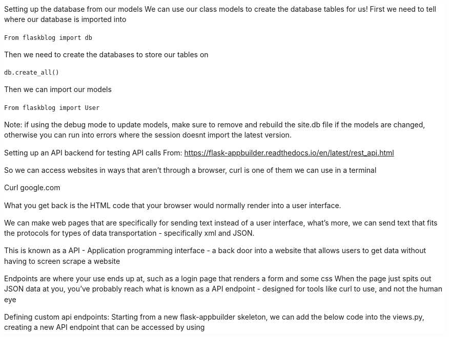 
Setting up the database from our models
We can use our class models to create the database tables for us! 
First we need to tell where our database is imported into
```
From flaskblog import db
```
Then we need to create the databases to store our tables on
```
db.create_all()
```
Then we can import our models 
```
From flaskblog import User 
```


Note: if using the debug mode to update models, make sure to remove and rebuild the site.db file if the models are changed, otherwise you can run into errors where the session doesnt import the latest version.




















Setting up an API backend for testing API calls 
From: https://flask-appbuilder.readthedocs.io/en/latest/rest_api.html

So we can access websites in ways that aren’t through a browser, curl is one of them we  can use in a terminal

Curl google.com

What you get back is the HTML code that your browser would normally render into a user interface.

We can make web pages that are specifically for sending text instead of a user interface, what’s more, we can send text that fits the protocols for types of data transportation - specifically xml and JSON.

This is known as a API - Application programming interface - a back door into a website that allows users to get data without having to screen scrape a website 



Endpoints are where your use ends up at, such as a login page that renders a form and some css
When the page just spits out JSON data at you, you’ve probably reach what is known as a API endpoint - designed for tools like curl to use, and not the human eye 

Defining custom api endpoints: 
Starting from a new flask-appbuilder skeleton, we can add the below code into the views.py, creating a new API endpoint that can be accessed by using 
